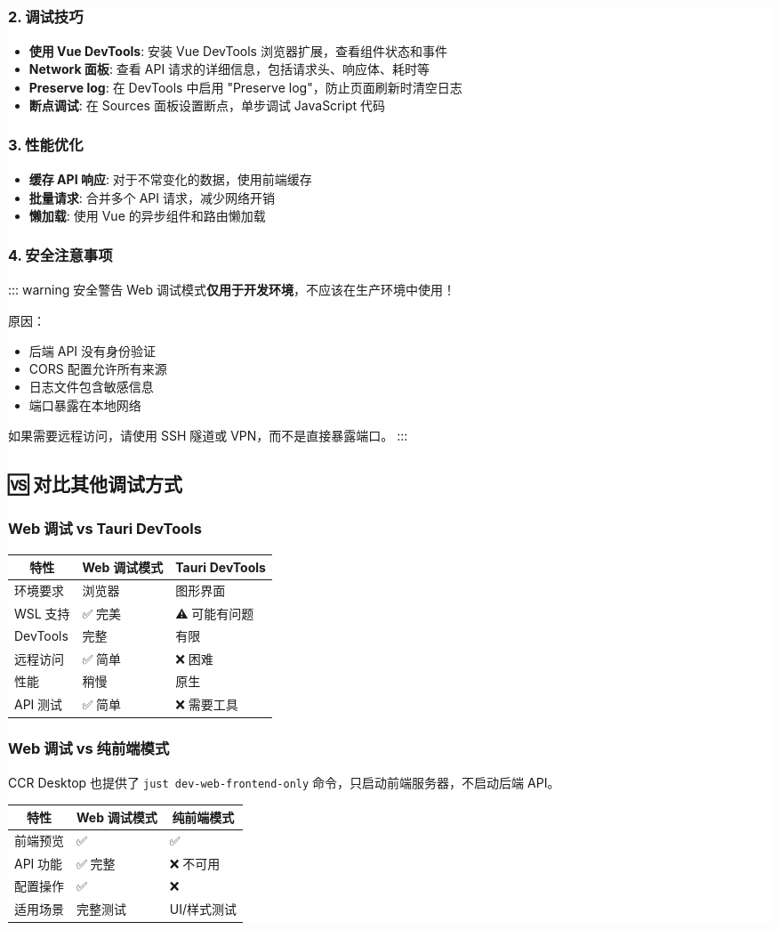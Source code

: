 ### 2. 调试技巧

- **使用 Vue DevTools**: 安装 Vue DevTools 浏览器扩展，查看组件状态和事件
- **Network 面板**: 查看 API 请求的详细信息，包括请求头、响应体、耗时等
- **Preserve log**: 在 DevTools 中启用 "Preserve log"，防止页面刷新时清空日志
- **断点调试**: 在 Sources 面板设置断点，单步调试 JavaScript 代码

### 3. 性能优化

- **缓存 API 响应**: 对于不常变化的数据，使用前端缓存
- **批量请求**: 合并多个 API 请求，减少网络开销
- **懒加载**: 使用 Vue 的异步组件和路由懒加载

### 4. 安全注意事项

::: warning 安全警告
Web 调试模式**仅用于开发环境**，不应该在生产环境中使用！

原因：
- 后端 API 没有身份验证
- CORS 配置允许所有来源
- 日志文件包含敏感信息
- 端口暴露在本地网络

如果需要远程访问，请使用 SSH 隧道或 VPN，而不是直接暴露端口。
:::

## 🆚 对比其他调试方式

### Web 调试 vs Tauri DevTools

| 特性 | Web 调试模式 | Tauri DevTools |
|-----|-------------|----------------|
| 环境要求 | 浏览器 | 图形界面 |
| WSL 支持 | ✅ 完美 | ⚠️ 可能有问题 |
| DevTools | 完整 | 有限 |
| 远程访问 | ✅ 简单 | ❌ 困难 |
| 性能 | 稍慢 | 原生 |
| API 测试 | ✅ 简单 | ❌ 需要工具 |

### Web 调试 vs 纯前端模式

CCR Desktop 也提供了 `just dev-web-frontend-only` 命令，只启动前端服务器，不启动后端 API。

| 特性 | Web 调试模式 | 纯前端模式 |
|-----|-------------|-----------|
| 前端预览 | ✅ | ✅ |
| API 功能 | ✅ 完整 | ❌ 不可用 |
| 配置操作 | ✅ | ❌ |
| 适用场景 | 完整测试 | UI/样式测试 |
